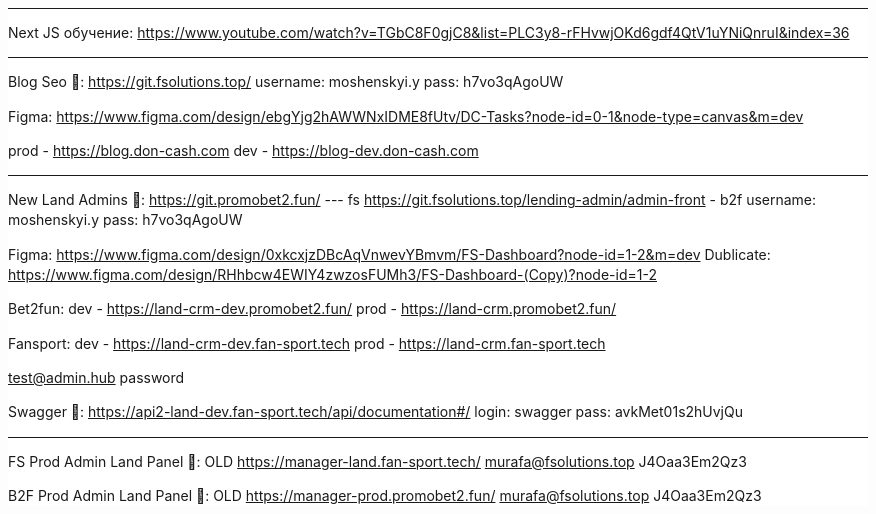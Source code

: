 -----------

Next JS обучение:
https://www.youtube.com/watch?v=TGbC8F0gjC8&list=PLC3y8-rFHvwjOKd6gdf4QtV1uYNiQnruI&index=36

-----------

Blog Seo 🔴:
https://git.fsolutions.top/
username: moshenskyi.y
pass: h7vo3qAgoUW

Figma:
https://www.figma.com/design/ebgYjg2hAWWNxIDME8fUtv/DC-Tasks?node-id=0-1&node-type=canvas&m=dev

prod - https://blog.don-cash.com
dev - https://blog-dev.don-cash.com

-----------

New Land Admins 🔴:
https://git.promobet2.fun/ --- fs
https://git.fsolutions.top/lending-admin/admin-front - b2f
username: moshenskyi.y
pass: h7vo3qAgoUW

Figma:
https://www.figma.com/design/0xkcxjzDBcAqVnwevYBmvm/FS-Dashboard?node-id=1-2&m=dev
Dublicate:
https://www.figma.com/design/RHhbcw4EWIY4zwzosFUMh3/FS-Dashboard-(Copy)?node-id=1-2

Bet2fun:
dev - https://land-crm-dev.promobet2.fun/
prod - https://land-crm.promobet2.fun/

Fansport:
dev - https://land-crm-dev.fan-sport.tech
prod - https://land-crm.fan-sport.tech

test@admin.hub
password

Swagger 🔴:
https://api2-land-dev.fan-sport.tech/api/documentation#/
login: swagger
pass: avkMet01s2hUvjQu

-----------

FS Prod Admin Land Panel 🔴:
OLD
https://manager-land.fan-sport.tech/
murafa@fsolutions.top
J4Oaa3Em2Qz3

B2F Prod Admin Land Panel 🔴:
OLD
https://manager-prod.promobet2.fun/
murafa@fsolutions.top
J4Oaa3Em2Qz3
